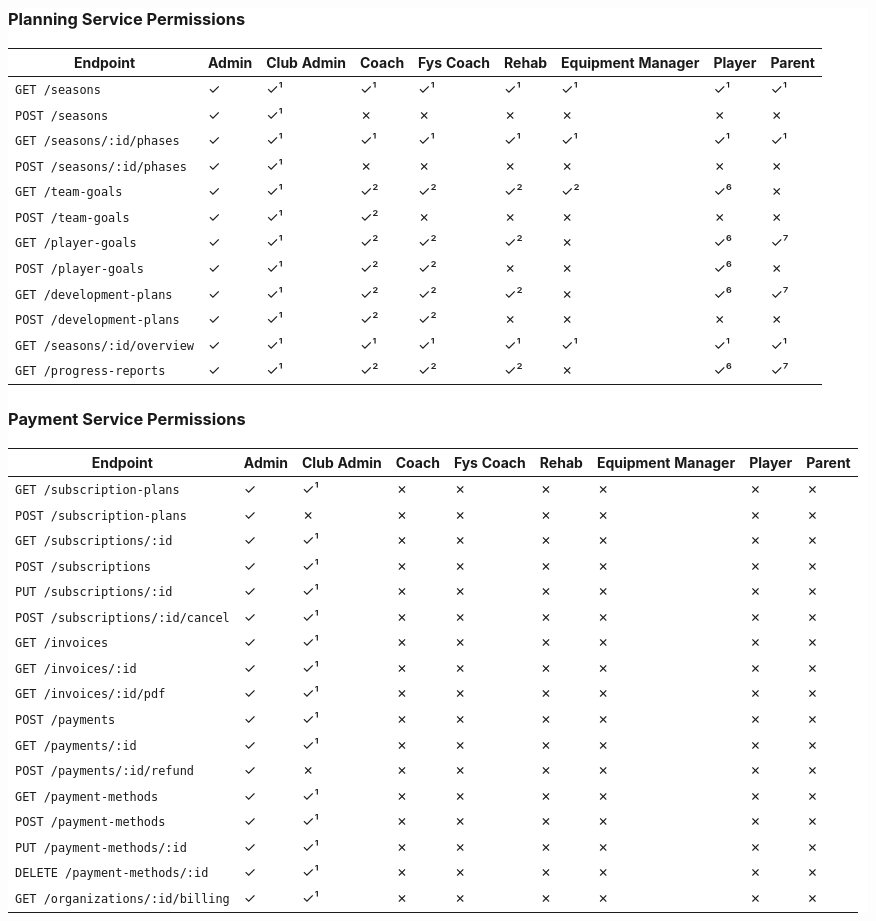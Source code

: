### Planning Service Permissions

| Endpoint | Admin | Club Admin | Coach | Fys Coach | Rehab | Equipment Manager | Player | Parent |
|---------|-------|------------|-------|-----------|-------|-------------------|--------|--------|
| `GET /seasons` | ✓ | ✓¹ | ✓¹ | ✓¹ | ✓¹ | ✓¹ | ✓¹ | ✓¹ |
| `POST /seasons` | ✓ | ✓¹ | ✗ | ✗ | ✗ | ✗ | ✗ | ✗ |
| `GET /seasons/:id/phases` | ✓ | ✓¹ | ✓¹ | ✓¹ | ✓¹ | ✓¹ | ✓¹ | ✓¹ |
| `POST /seasons/:id/phases` | ✓ | ✓¹ | ✗ | ✗ | ✗ | ✗ | ✗ | ✗ |
| `GET /team-goals` | ✓ | ✓¹ | ✓² | ✓² | ✓² | ✓² | ✓⁶ | ✗ |
| `POST /team-goals` | ✓ | ✓¹ | ✓² | ✗ | ✗ | ✗ | ✗ | ✗ |
| `GET /player-goals` | ✓ | ✓¹ | ✓² | ✓² | ✓² | ✗ | ✓⁶ | ✓⁷ |
| `POST /player-goals` | ✓ | ✓¹ | ✓² | ✓² | ✗ | ✗ | ✓⁶ | ✗ |
| `GET /development-plans` | ✓ | ✓¹ | ✓² | ✓² | ✓² | ✗ | ✓⁶ | ✓⁷ |
| `POST /development-plans` | ✓ | ✓¹ | ✓² | ✓² | ✗ | ✗ | ✗ | ✗ |
| `GET /seasons/:id/overview` | ✓ | ✓¹ | ✓¹ | ✓¹ | ✓¹ | ✓¹ | ✓¹ | ✓¹ |
| `GET /progress-reports` | ✓ | ✓¹ | ✓² | ✓² | ✓² | ✗ | ✓⁶ | ✓⁷ |

### Payment Service Permissions

| Endpoint | Admin | Club Admin | Coach | Fys Coach | Rehab | Equipment Manager | Player | Parent |
|---------|-------|------------|-------|-----------|-------|-------------------|--------|--------|
| `GET /subscription-plans` | ✓ | ✓¹ | ✗ | ✗ | ✗ | ✗ | ✗ | ✗ |
| `POST /subscription-plans` | ✓ | ✗ | ✗ | ✗ | ✗ | ✗ | ✗ | ✗ |
| `GET /subscriptions/:id` | ✓ | ✓¹ | ✗ | ✗ | ✗ | ✗ | ✗ | ✗ |
| `POST /subscriptions` | ✓ | ✓¹ | ✗ | ✗ | ✗ | ✗ | ✗ | ✗ |
| `PUT /subscriptions/:id` | ✓ | ✓¹ | ✗ | ✗ | ✗ | ✗ | ✗ | ✗ |
| `POST /subscriptions/:id/cancel` | ✓ | ✓¹ | ✗ | ✗ | ✗ | ✗ | ✗ | ✗ |
| `GET /invoices` | ✓ | ✓¹ | ✗ | ✗ | ✗ | ✗ | ✗ | ✗ |
| `GET /invoices/:id` | ✓ | ✓¹ | ✗ | ✗ | ✗ | ✗ | ✗ | ✗ |
| `GET /invoices/:id/pdf` | ✓ | ✓¹ | ✗ | ✗ | ✗ | ✗ | ✗ | ✗ |
| `POST /payments` | ✓ | ✓¹ | ✗ | ✗ | ✗ | ✗ | ✗ | ✗ |
| `GET /payments/:id` | ✓ | ✓¹ | ✗ | ✗ | ✗ | ✗ | ✗ | ✗ |
| `POST /payments/:id/refund` | ✓ | ✗ | ✗ | ✗ | ✗ | ✗ | ✗ | ✗ |
| `GET /payment-methods` | ✓ | ✓¹ | ✗ | ✗ | ✗ | ✗ | ✗ | ✗ |
| `POST /payment-methods` | ✓ | ✓¹ | ✗ | ✗ | ✗ | ✗ | ✗ | ✗ |
| `PUT /payment-methods/:id` | ✓ | ✓¹ | ✗ | ✗ | ✗ | ✗ | ✗ | ✗ |
| `DELETE /payment-methods/:id` | ✓ | ✓¹ | ✗ | ✗ | ✗ | ✗ | ✗ | ✗ |
| `GET /organizations/:id/billing` | ✓ | ✓¹ | ✗ | ✗ | ✗ | ✗ | ✗ | ✗ |

